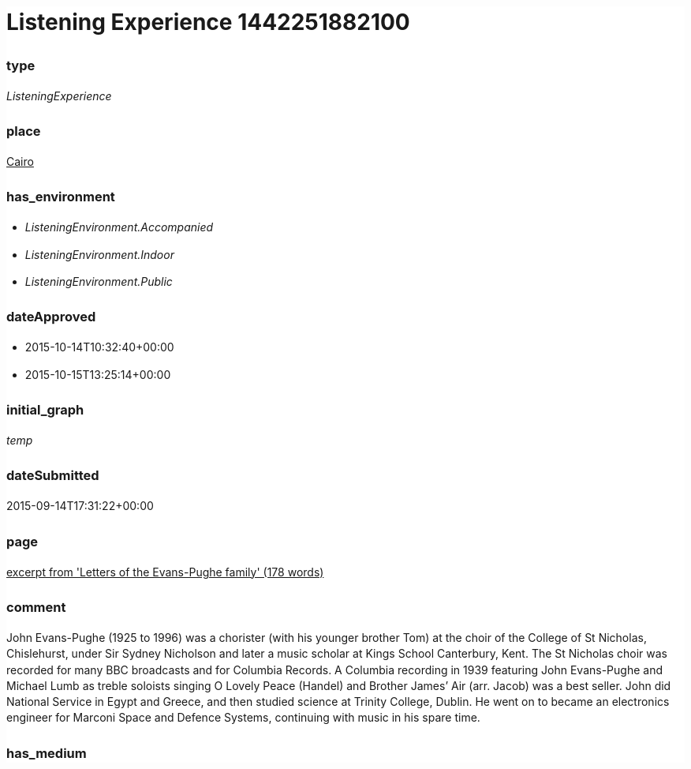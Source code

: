 # Listening Experience 1442251882100

### type


*ListeningExperience*

### place


[Cairo](#Cairo)

### has_environment

 - *ListeningEnvironment.Accompanied*

 - *ListeningEnvironment.Indoor*

 - *ListeningEnvironment.Public*

### dateApproved

 - 2015-10-14T10:32:40+00:00

 - 2015-10-15T13:25:14+00:00

### initial_graph


*temp*

### dateSubmitted


2015-09-14T17:31:22+00:00

### page


[excerpt from 'Letters of the Evans-Pughe family' (178 words)](#excerpt-from-'Letters-of-the-Evans-Pughe-family'-(178-words))

### comment


John Evans-Pughe (1925 to 1996) was a chorister (with his younger brother Tom) at the choir of the College of St Nicholas, Chislehurst, under Sir Sydney Nicholson and later a music scholar at Kings School Canterbury, Kent. The St Nicholas choir was recorded for many BBC broadcasts and for Columbia Records. A Columbia recording in 1939 featuring John Evans-Pughe and Michael Lumb as treble soloists singing O Lovely Peace (Handel) and Brother James’ Air (arr. Jacob) was a best seller. 
John did National Service in Egypt and Greece, and then studied science at Trinity College, Dublin. He went on to became an electronics engineer for Marconi Space and Defence Systems, continuing with music in his spare time. 


### has_medium
